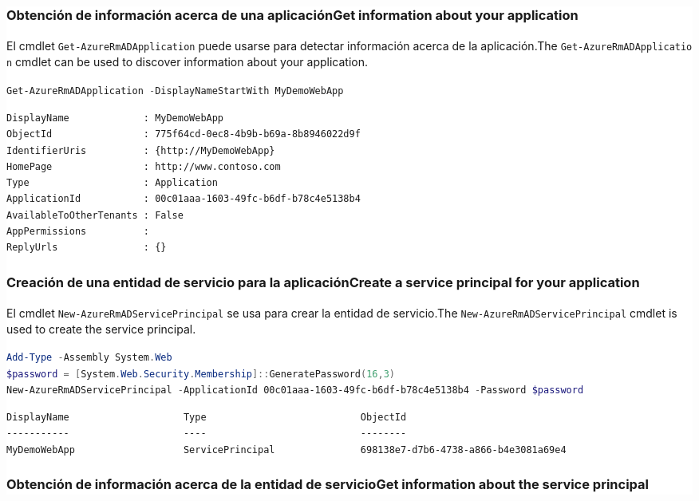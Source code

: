 ### <a name="get-information-about-your-application"></a><span data-ttu-id="2dce1-124">Obtención de información acerca de una aplicación</span><span class="sxs-lookup"><span data-stu-id="2dce1-124">Get information about your application</span></span>

<span data-ttu-id="2dce1-125">El cmdlet `Get-AzureRmADApplication` puede usarse para detectar información acerca de la aplicación.</span><span class="sxs-lookup"><span data-stu-id="2dce1-125">The `Get-AzureRmADApplication` cmdlet can be used to discover information about your application.</span></span>

```powershell
Get-AzureRmADApplication -DisplayNameStartWith MyDemoWebApp
```

```
DisplayName             : MyDemoWebApp
ObjectId                : 775f64cd-0ec8-4b9b-b69a-8b8946022d9f
IdentifierUris          : {http://MyDemoWebApp}
HomePage                : http://www.contoso.com
Type                    : Application
ApplicationId           : 00c01aaa-1603-49fc-b6df-b78c4e5138b4
AvailableToOtherTenants : False
AppPermissions          :
ReplyUrls               : {}
```

### <a name="create-a-service-principal-for-your-application"></a><span data-ttu-id="2dce1-126">Creación de una entidad de servicio para la aplicación</span><span class="sxs-lookup"><span data-stu-id="2dce1-126">Create a service principal for your application</span></span>

<span data-ttu-id="2dce1-127">El cmdlet `New-AzureRmADServicePrincipal` se usa para crear la entidad de servicio.</span><span class="sxs-lookup"><span data-stu-id="2dce1-127">The `New-AzureRmADServicePrincipal` cmdlet is used to create the service principal.</span></span>

```powershell
Add-Type -Assembly System.Web
$password = [System.Web.Security.Membership]::GeneratePassword(16,3)
New-AzureRmADServicePrincipal -ApplicationId 00c01aaa-1603-49fc-b6df-b78c4e5138b4 -Password $password
```

```
DisplayName                    Type                           ObjectId
-----------                    ----                           --------
MyDemoWebApp                   ServicePrincipal               698138e7-d7b6-4738-a866-b4e3081a69e4
```

### <a name="get-information-about-the-service-principal"></a><span data-ttu-id="2dce1-128">Obtención de información acerca de la entidad de servicio</span><span class="sxs-lookup"><span data-stu-id="2dce1-128">Get information about the service principal</span></span>
